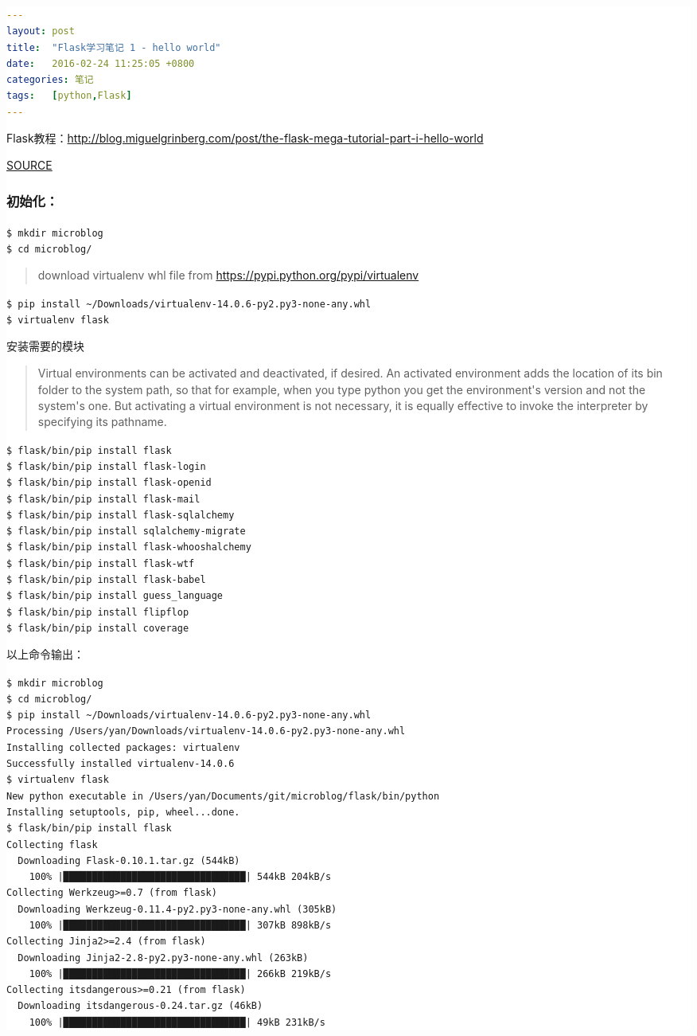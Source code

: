 ```yaml
---
layout: post
title:  "Flask学习笔记 1 - hello world"
date:   2016-02-24 11:25:05 +0800
categories: 笔记
tags:   [python,Flask]
---
```

Flask教程：<http://blog.miguelgrinberg.com/post/the-flask-mega-tutorial-part-i-hello-world>

[SOURCE](https://github.com/snowyxx/microblog)

### 初始化：

    $ mkdir microblog
    $ cd microblog/

> download virtualenv whl file from <https://pypi.python.org/pypi/virtualenv>

    $ pip install ~/Downloads/virtualenv-14.0.6-py2.py3-none-any.whl
    $ virtualenv flask

安装需要的模块

> Virtual environments can be activated and deactivated, if desired. An activated environment adds the location of its bin folder to the system path, so that for example, when you type python you get the environment's version and not the system's one. But activating a virtual environment is not necessary, it is equally effective to invoke the interpreter by specifying its pathname.

    $ flask/bin/pip install flask
    $ flask/bin/pip install flask-login
    $ flask/bin/pip install flask-openid
    $ flask/bin/pip install flask-mail
    $ flask/bin/pip install flask-sqlalchemy
    $ flask/bin/pip install sqlalchemy-migrate
    $ flask/bin/pip install flask-whooshalchemy
    $ flask/bin/pip install flask-wtf
    $ flask/bin/pip install flask-babel
    $ flask/bin/pip install guess_language
    $ flask/bin/pip install flipflop
    $ flask/bin/pip install coverage

以上命令输出：

    $ mkdir microblog
    $ cd microblog/
    $ pip install ~/Downloads/virtualenv-14.0.6-py2.py3-none-any.whl
    Processing /Users/yan/Downloads/virtualenv-14.0.6-py2.py3-none-any.whl
    Installing collected packages: virtualenv
    Successfully installed virtualenv-14.0.6
    $ virtualenv flask
    New python executable in /Users/yan/Documents/git/microblog/flask/bin/python
    Installing setuptools, pip, wheel...done.
    $ flask/bin/pip install flask
    Collecting flask
      Downloading Flask-0.10.1.tar.gz (544kB)
        100% |████████████████████████████████| 544kB 204kB/s
    Collecting Werkzeug>=0.7 (from flask)
      Downloading Werkzeug-0.11.4-py2.py3-none-any.whl (305kB)
        100% |████████████████████████████████| 307kB 898kB/s
    Collecting Jinja2>=2.4 (from flask)
      Downloading Jinja2-2.8-py2.py3-none-any.whl (263kB)
        100% |████████████████████████████████| 266kB 219kB/s
    Collecting itsdangerous>=0.21 (from flask)
      Downloading itsdangerous-0.24.tar.gz (46kB)
        100% |████████████████████████████████| 49kB 231kB/s